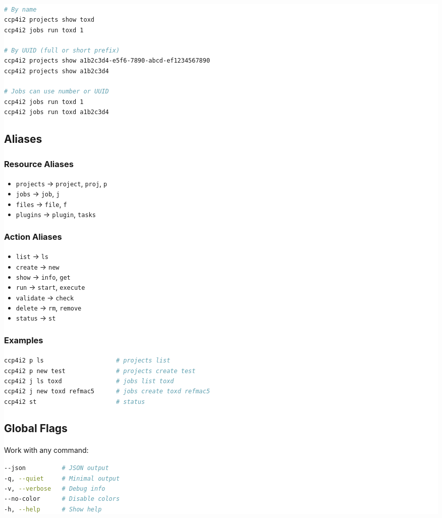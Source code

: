 ```bash
# By name
ccp4i2 projects show toxd
ccp4i2 jobs run toxd 1

# By UUID (full or short prefix)
ccp4i2 projects show a1b2c3d4-e5f6-7890-abcd-ef1234567890
ccp4i2 projects show a1b2c3d4

# Jobs can use number or UUID
ccp4i2 jobs run toxd 1
ccp4i2 jobs run toxd a1b2c3d4
```

## Aliases

### Resource Aliases
- `projects` → `project`, `proj`, `p`
- `jobs` → `job`, `j`
- `files` → `file`, `f`
- `plugins` → `plugin`, `tasks`

### Action Aliases
- `list` → `ls`
- `create` → `new`
- `show` → `info`, `get`
- `run` → `start`, `execute`
- `validate` → `check`
- `delete` → `rm`, `remove`
- `status` → `st`

### Examples
```bash
ccp4i2 p ls                    # projects list
ccp4i2 p new test              # projects create test
ccp4i2 j ls toxd               # jobs list toxd
ccp4i2 j new toxd refmac5      # jobs create toxd refmac5
ccp4i2 st                      # status
```

## Global Flags

Work with any command:

```bash
--json          # JSON output
-q, --quiet     # Minimal output
-v, --verbose   # Debug info
--no-color      # Disable colors
-h, --help      # Show help
```
